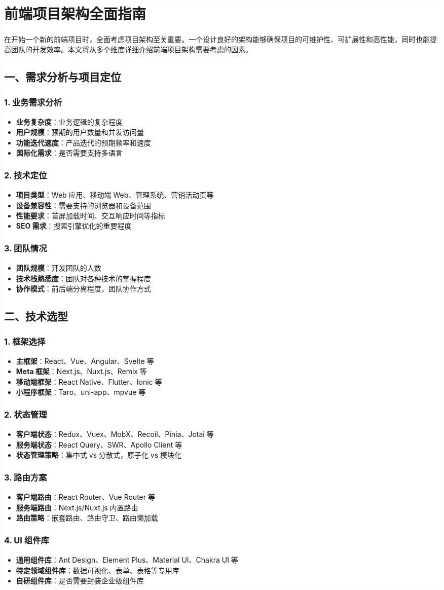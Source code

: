 # 前端项目架构全面指南

在开始一个新的前端项目时，全面考虑项目架构至关重要。一个设计良好的架构能够确保项目的可维护性、可扩展性和高性能，同时也能提高团队的开发效率。本文将从多个维度详细介绍前端项目架构需要考虑的因素。

## 一、需求分析与项目定位

### 1. 业务需求分析

- **业务复杂度**：业务逻辑的复杂程度
- **用户规模**：预期的用户数量和并发访问量
- **功能迭代速度**：产品迭代的预期频率和速度
- **国际化需求**：是否需要支持多语言

### 2. 技术定位

- **项目类型**：Web 应用、移动端 Web、管理系统、营销活动页等
- **设备兼容性**：需要支持的浏览器和设备范围
- **性能要求**：首屏加载时间、交互响应时间等指标
- **SEO 需求**：搜索引擎优化的重要程度

### 3. 团队情况

- **团队规模**：开发团队的人数
- **技术栈熟悉度**：团队对各种技术的掌握程度
- **协作模式**：前后端分离程度，团队协作方式

## 二、技术选型

### 1. 框架选择

- **主框架**：React、Vue、Angular、Svelte 等
- **Meta 框架**：Next.js、Nuxt.js、Remix 等
- **移动端框架**：React Native、Flutter、Ionic 等
- **小程序框架**：Taro、uni-app、mpvue 等

### 2. 状态管理

- **客户端状态**：Redux、Vuex、MobX、Recoil、Pinia、Jotai 等
- **服务端状态**：React Query、SWR、Apollo Client 等
- **状态管理策略**：集中式 vs 分散式，原子化 vs 模块化

### 3. 路由方案

- **客户端路由**：React Router、Vue Router 等
- **服务端路由**：Next.js/Nuxt.js 内置路由
- **路由策略**：嵌套路由、路由守卫、路由懒加载

### 4. UI 组件库

- **通用组件库**：Ant Design、Element Plus、Material UI、Chakra UI 等
- **特定领域组件库**：数据可视化、表单、表格等专用库
- **自研组件库**：是否需要封装企业级组件库
